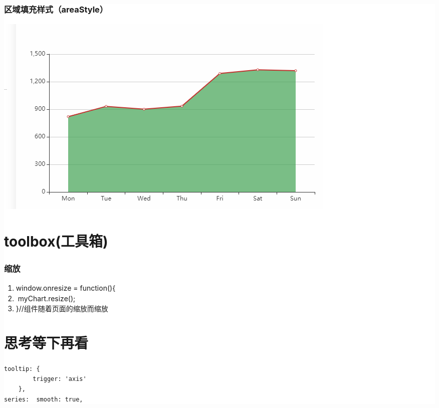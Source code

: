 

### 区域填充样式（areaStyle）

![image-20200703104134349](assets/image-20200703104134349.png)



# toolbox(工具箱)





### 缩放

1. window.onresize = function(){
2. ​    myChart.resize();
3. }//组件随着页面的缩放而缩放

# 思考等下再看

```
tooltip: {
        trigger: 'axis'
    },
series:  smooth: true,
```

